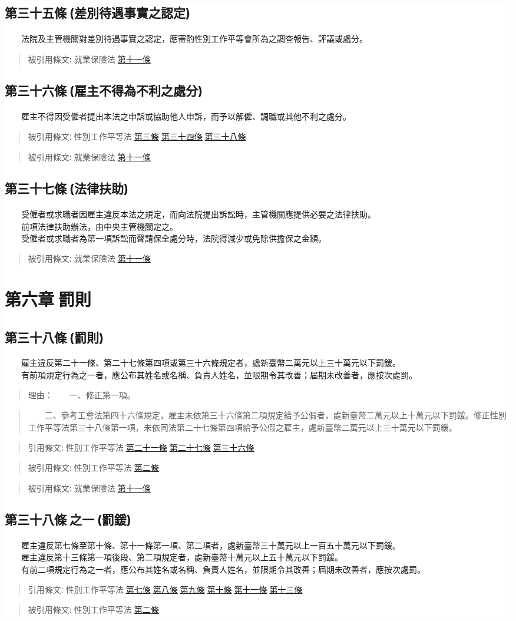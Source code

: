

第三十五條 (差別待遇事實之認定)
-------------------------------
　　法院及主管機關對差別待遇事實之認定，應審酌性別工作平等會所為之調查報告、評議或處分。  
> 被引用條文: 就業保險法 [第十一條](../../勞動人力/勞工福利/就業保險法.md#第十一條-保險給付請領之條件)



第三十六條 (雇主不得為不利之處分)
---------------------------------
　　雇主不得因受僱者提出本法之申訴或協助他人申訴，而予以解僱、調職或其他不利之處分。  
> 被引用條文: 性別工作平等法 [第三條](../../勞動人力/勞動基準/性別工作平等法.md#第三條-用詞定義) [第三十四條](../../勞動人力/勞動基準/性別工作平等法.md#第三十四條-申訴審議、訴願及行政訴訟) [第三十八條](../../勞動人力/勞動基準/性別工作平等法.md#第三十八條-罰則)

> 被引用條文: 就業保險法 [第十一條](../../勞動人力/勞工福利/就業保險法.md#第十一條-保險給付請領之條件)



第三十七條 (法律扶助)
---------------------
　　受僱者或求職者因雇主違反本法之規定，而向法院提出訴訟時，主管機關應提供必要之法律扶助。  
　　前項法律扶助辦法，由中央主管機關定之。  
　　受僱者或求職者為第一項訴訟而聲請保全處分時，法院得減少或免除供擔保之金額。  
> 被引用條文: 就業保險法 [第十一條](../../勞動人力/勞工福利/就業保險法.md#第十一條-保險給付請領之條件)



第六章  罰則
============
第三十八條 (罰則)
-----------------
　　雇主違反第二十一條、第二十七條第四項或第三十六條規定者，處新臺幣二萬元以上三十萬元以下罰鍰。  
　　有前項規定行為之一者，應公布其姓名或名稱、負責人姓名，並限期令其改善；屆期未改善者，應按次處罰。  
> 理由：　　一、修正第一項。

> 　　二、參考工會法第四十六條規定，雇主未依第三十六條第二項規定給予公假者，處新臺幣二萬元以上十萬元以下罰鍰。修正性別工作平等法第三十八條第一項，未依同法第二十七條第四項給予公假之雇主，處新臺幣二萬元以上三十萬元以下罰鍰。

> 引用條文: 性別工作平等法 [第二十一條](../../勞動人力/勞動基準/性別工作平等法.md#第二十一條-雇主不得拒絕之情形) [第二十七條](../../勞動人力/勞動基準/性別工作平等法.md#第二十七條-性騷擾之損害賠償責任) [第三十六條](../../勞動人力/勞動基準/性別工作平等法.md#第三十六條-雇主不得為不利之處分)

> 被引用條文: 性別工作平等法 [第二條](../../勞動人力/勞動基準/性別工作平等法.md#第二條-適用對象)

> 被引用條文: 就業保險法 [第十一條](../../勞動人力/勞工福利/就業保險法.md#第十一條-保險給付請領之條件)



第三十八條 之一 (罰鍰)
----------------------
　　雇主違反第七條至第十條、第十一條第一項、第二項者，處新臺幣三十萬元以上一百五十萬元以下罰鍰。  
　　雇主違反第十三條第一項後段、第二項規定者，處新臺幣十萬元以上五十萬元以下罰鍰。  
　　有前二項規定行為之一者，應公布其姓名或名稱、負責人姓名，並限期令其改善；屆期未改善者，應按次處罰。  
> 引用條文: 性別工作平等法 [第七條](../../勞動人力/勞動基準/性別工作平等法.md#第七條-招募、甄試、進用、分發、配置、考績或陞遷性別歧視之禁止) [第八條](../../勞動人力/勞動基準/性別工作平等法.md#第八條-教育訓練性別歧視之禁止) [第九條](../../勞動人力/勞動基準/性別工作平等法.md#第九條-福利措施性別歧視之禁止) [第十條](../../勞動人力/勞動基準/性別工作平等法.md#第十條-薪資給付性別歧視之禁止) [第十一條](../../勞動人力/勞動基準/性別工作平等法.md#第十一條-退休、資遣、離職及解僱性別歧視之禁止) [第十三條](../../勞動人力/勞動基準/性別工作平等法.md#第十三條-性騷擾防治措施、申訴及懲戒)

> 被引用條文: 性別工作平等法 [第二條](../../勞動人力/勞動基準/性別工作平等法.md#第二條-適用對象)
